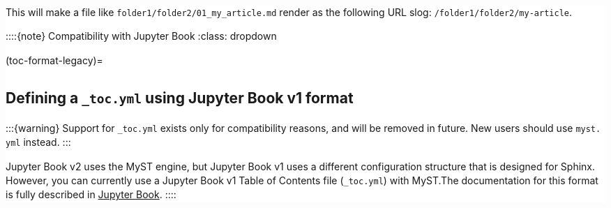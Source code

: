 This will make a file like `folder1/folder2/01_my_article.md` render as the following URL slog: `/folder1/folder2/my-article`.

::::{note} Compatibility with Jupyter Book
:class: dropdown

(toc-format-legacy)=

## Defining a `_toc.yml` using Jupyter Book v1 format

:::{warning}
Support for `_toc.yml` exists only for compatibility reasons, and will be removed in future.
New users should use `myst.yml` instead.
:::

Jupyter Book v2 uses the MyST engine, but Jupyter Book v1 uses a different configuration structure that is designed for Sphinx. However, you can currently use a Jupyter Book v1 Table of Contents file (`_toc.yml`) with MyST.The documentation for this format is fully described in [Jupyter Book](https://jupyterbook.org/en/stable/structure/toc.html).
::::
